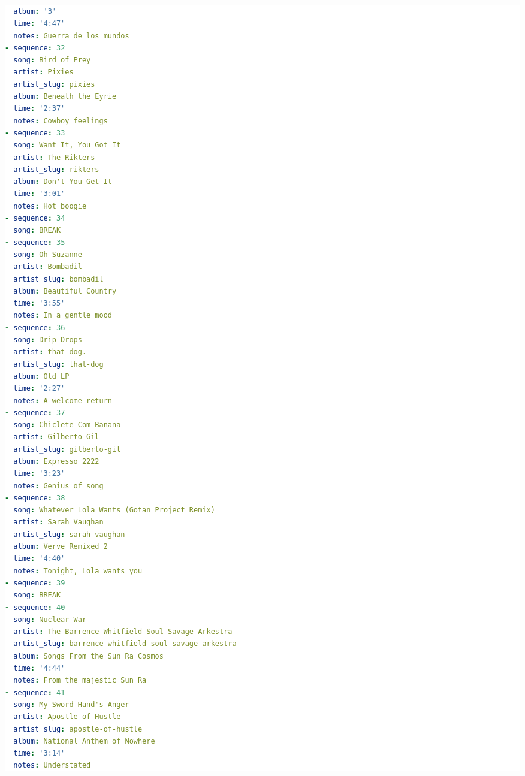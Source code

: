 ```yaml
  album: '3'
  time: '4:47'
  notes: Guerra de los mundos
- sequence: 32
  song: Bird of Prey
  artist: Pixies
  artist_slug: pixies
  album: Beneath the Eyrie
  time: '2:37'
  notes: Cowboy feelings
- sequence: 33
  song: Want It, You Got It
  artist: The Rikters
  artist_slug: rikters
  album: Don't You Get It
  time: '3:01'
  notes: Hot boogie
- sequence: 34
  song: BREAK
- sequence: 35
  song: Oh Suzanne
  artist: Bombadil
  artist_slug: bombadil
  album: Beautiful Country
  time: '3:55'
  notes: In a gentle mood
- sequence: 36
  song: Drip Drops
  artist: that dog.
  artist_slug: that-dog
  album: Old LP
  time: '2:27'
  notes: A welcome return
- sequence: 37
  song: Chiclete Com Banana
  artist: Gilberto Gil
  artist_slug: gilberto-gil
  album: Expresso 2222
  time: '3:23'
  notes: Genius of song
- sequence: 38
  song: Whatever Lola Wants (Gotan Project Remix)
  artist: Sarah Vaughan
  artist_slug: sarah-vaughan
  album: Verve Remixed 2
  time: '4:40'
  notes: Tonight, Lola wants you
- sequence: 39
  song: BREAK
- sequence: 40
  song: Nuclear War
  artist: The Barrence Whitfield Soul Savage Arkestra
  artist_slug: barrence-whitfield-soul-savage-arkestra
  album: Songs From the Sun Ra Cosmos
  time: '4:44'
  notes: From the majestic Sun Ra
- sequence: 41
  song: My Sword Hand's Anger
  artist: Apostle of Hustle
  artist_slug: apostle-of-hustle
  album: National Anthem of Nowhere
  time: '3:14'
  notes: Understated
```